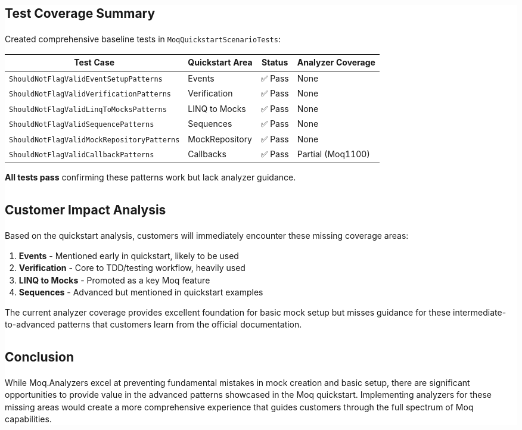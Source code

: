 ## Test Coverage Summary

Created comprehensive baseline tests in `MoqQuickstartScenarioTests`:

| Test Case | Quickstart Area | Status | Analyzer Coverage |
|-----------|----------------|---------|-------------------|
| `ShouldNotFlagValidEventSetupPatterns` | Events | ✅ Pass | None |
| `ShouldNotFlagValidVerificationPatterns` | Verification | ✅ Pass | None |
| `ShouldNotFlagValidLinqToMocksPatterns` | LINQ to Mocks | ✅ Pass | None |
| `ShouldNotFlagValidSequencePatterns` | Sequences | ✅ Pass | None |
| `ShouldNotFlagValidMockRepositoryPatterns` | MockRepository | ✅ Pass | None |
| `ShouldNotFlagValidCallbackPatterns` | Callbacks | ✅ Pass | Partial (Moq1100) |

**All tests pass** confirming these patterns work but lack analyzer guidance.

## Customer Impact Analysis

Based on the quickstart analysis, customers will immediately encounter these missing coverage areas:

1. **Events** - Mentioned early in quickstart, likely to be used
2. **Verification** - Core to TDD/testing workflow, heavily used  
3. **LINQ to Mocks** - Promoted as a key Moq feature
4. **Sequences** - Advanced but mentioned in quickstart examples

The current analyzer coverage provides excellent foundation for basic mock setup but misses guidance for these intermediate-to-advanced patterns that customers learn from the official documentation.

## Conclusion

While Moq.Analyzers excel at preventing fundamental mistakes in mock creation and basic setup, there are significant opportunities to provide value in the advanced patterns showcased in the Moq quickstart. Implementing analyzers for these missing areas would create a more comprehensive experience that guides customers through the full spectrum of Moq capabilities.